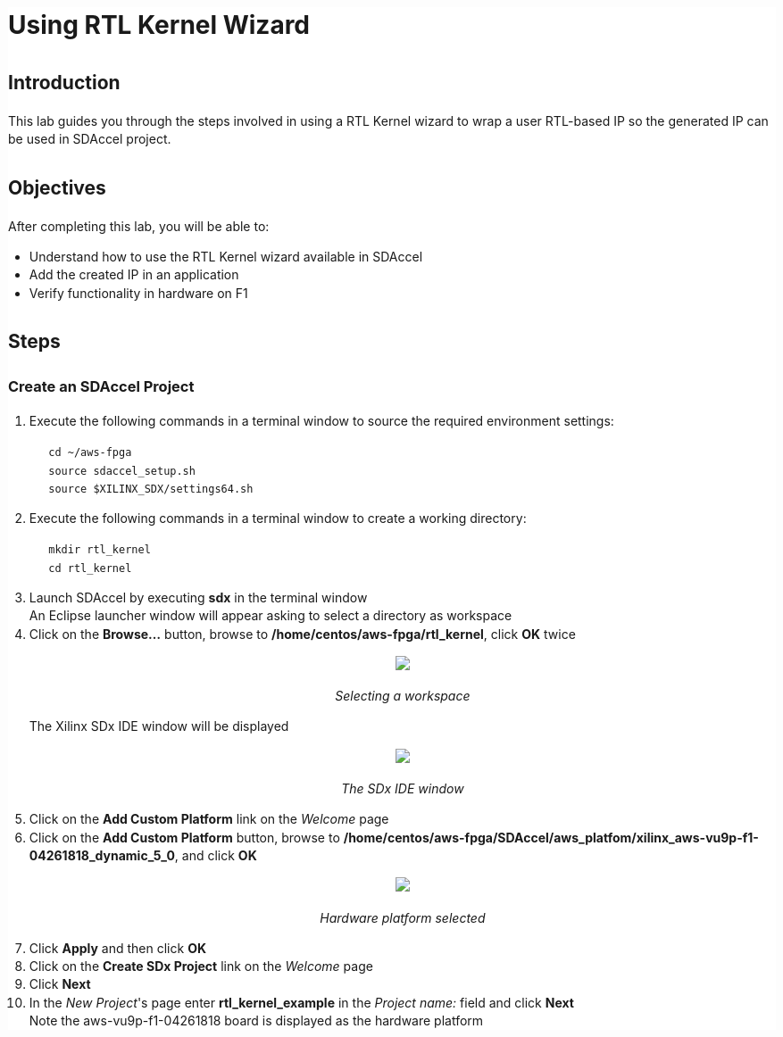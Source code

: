 # Using RTL Kernel Wizard

## Introduction

This lab guides you through the steps involved in using a RTL Kernel wizard to wrap a user RTL-based IP so the generated IP can be used in SDAccel project.

## Objectives

After completing this lab, you will be able to:

- Understand how to use the RTL Kernel wizard available in SDAccel 
- Add the created IP in an application
- Verify functionality in hardware on F1

## Steps
### Create an SDAccel Project
1. Execute the following commands in a terminal window to source the required environment settings:
   ```
      cd ~/aws-fpga
      source sdaccel_setup.sh
      source $XILINX_SDX/settings64.sh
   ```
1. Execute the following commands in a terminal window to create a working directory:  
   ```
      mkdir rtl_kernel
      cd rtl_kernel
   ```
1. Launch SDAccel by executing **sdx** in the terminal window  
An Eclipse launcher window will appear asking to select a directory as workspace
1. Click on the **Browse…** button, browse to **/home/centos/aws-fpga/rtl\_kernel**, click **OK** twice
    <p align="center">
    <img src ="./images/workspace.png"/>
    </p>
    <p align = "center">
    <i>Selecting a workspace</i>
    </p>
    The Xilinx SDx IDE window will be displayed
    <p align="center">
    <img src ="./images/SDX_IDE.png"/>
    </p>
    <p align = "center">
    <i>The SDx IDE window</i>
    </p>
1. Click on the **Add Custom Platform** link on the _Welcome_ page
1. Click on the **Add Custom Platform** button, browse to **/home/centos/aws-fpga/SDAccel/aws\_platfom/xilinx\_aws-vu9p-f1-04261818\_dynamic\_5\_0**, and click **OK**
    <p align="center">
    <img src ="./images/FigPlatform.png"/>
    </p>
    <p align = "center">
    <i>Hardware platform selected</i>
    </p>
1. Click **Apply** and then click **OK**
1. Click on the **Create SDx Project** link on the _Welcome_ page
1. Click **Next** 
1. In the _New Project_&#39;s page enter **rtl\_kernel\_example** in the _Project name:_ field and click **Next**  
Note the aws-vu9p-f1-04261818 board is displayed as the hardware platform